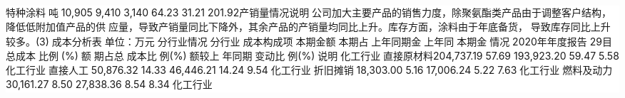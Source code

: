 特种涂料
吨
10,905
9,410
3,140
64.23
31.21
201.92产销量情况说明
公司加大主要产品的销售力度，除聚氨酯类产品由于调整客户结构，降低低附加值产品的供
应量，导致产销量同比下降外，其余产品的产销量均同比上升。库存方面，涂料由于年底备货，
导致库存同比上升较多。(3)
成本分析表
单位：万元
分行业情况
分行业
成本构成项
本期金额
本期占
上年同期金
上年同
本期金
情况
2020年年度报告
29目
总成本
比例
(%)
额
期占总
成本比
例(%)
额较上
年同期
变动比
例(%)
说明
化工行业
直接原材料204,737.19
57.69
193,923.20
59.47
5.58
化工行业
直接人工
50,876.32
14.33
46,446.21
14.24
9.54
化工行业
折旧摊销
18,303.00
5.16
17,006.24
5.22
7.63
化工行业
燃料及动力
30,161.27
8.50
27,838.36
8.54
8.34
化工行业